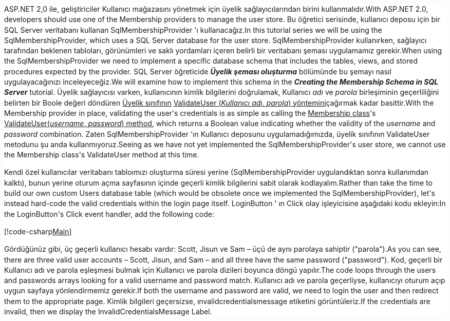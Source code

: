 <span data-ttu-id="5b25d-281">ASP.NET 2,0 ile, geliştiriciler Kullanıcı mağazasını yönetmek için üyelik sağlayıcılarından birini kullanmalıdır.</span><span class="sxs-lookup"><span data-stu-id="5b25d-281">With ASP.NET 2.0, developers should use one of the Membership providers to manage the user store.</span></span> <span data-ttu-id="5b25d-282">Bu öğretici serisinde, kullanıcı deposu için bir SQL Server veritabanı kullanan SqlMembershipProvider 'ı kullanacağız.</span><span class="sxs-lookup"><span data-stu-id="5b25d-282">In this tutorial series we will be using the SqlMembershipProvider, which uses a SQL Server database for the user store.</span></span> <span data-ttu-id="5b25d-283">SqlMembershipProvider kullanırken, sağlayıcı tarafından beklenen tabloları, görünümleri ve saklı yordamları içeren belirli bir veritabanı şeması uygulamamız gerekir.</span><span class="sxs-lookup"><span data-stu-id="5b25d-283">When using the SqlMembershipProvider we need to implement a specific database schema that includes the tables, views, and stored procedures expected by the provider.</span></span> <span data-ttu-id="5b25d-284">SQL Server öğreticide ***Üyelik şeması oluşturma*** bölümünde bu şemayı nasıl uygulayacağınızı inceleyeceğiz.</span><span class="sxs-lookup"><span data-stu-id="5b25d-284">We will examine how to implement this schema in the ***Creating the Membership Schema in SQL Server*** tutorial.</span></span> <span data-ttu-id="5b25d-285">Üyelik sağlayıcısı varken, kullanıcının kimlik bilgilerini doğrulamak, Kullanıcı *adı* ve *parola* birleşiminin geçerliliğini belirten bir Boole değeri döndüren [Üyelik sınıfının](https://msdn.microsoft.com/library/system.web.security.membership.aspx) [ValidateUser (*Kullanıcı adı*, *parola*) yöntemini](https://msdn.microsoft.com/library/system.web.security.membership.validateuser.aspx)çağırmak kadar basittir.</span><span class="sxs-lookup"><span data-stu-id="5b25d-285">With the Membership provider in place, validating the user's credentials is as simple as calling the [Membership class](https://msdn.microsoft.com/library/system.web.security.membership.aspx)'s [ValidateUser(*username*, *password*) method](https://msdn.microsoft.com/library/system.web.security.membership.validateuser.aspx), which returns a Boolean value indicating whether the validity of the *username* and *password* combination.</span></span> <span data-ttu-id="5b25d-286">Zaten SqlMembershipProvider 'ın Kullanıcı deposunu uygulamadığımızda, üyelik sınıfının ValidateUser metodunu şu anda kullanmıyoruz.</span><span class="sxs-lookup"><span data-stu-id="5b25d-286">Seeing as we have not yet implemented the SqlMembershipProvider's user store, we cannot use the Membership class's ValidateUser method at this time.</span></span>

<span data-ttu-id="5b25d-287">Kendi özel kullanıcılar veritabanı tabloımızı oluşturma süresi yerine (SqlMembershipProvider uygulandıktan sonra kullanımdan kalktı), bunun yerine oturum açma sayfasının içinde geçerli kimlik bilgilerini sabit olarak kodlayalım.</span><span class="sxs-lookup"><span data-stu-id="5b25d-287">Rather than take the time to build our own custom Users database table (which would be obsolete once we implemented the SqlMembershipProvider), let's instead hard-code the valid credentials within the login page itself.</span></span> <span data-ttu-id="5b25d-288">LoginButton ' ın Click olay işleyicisine aşağıdaki kodu ekleyin:</span><span class="sxs-lookup"><span data-stu-id="5b25d-288">In the LoginButton's Click event handler, add the following code:</span></span>

[!code-csharp[Main](an-overview-of-forms-authentication-cs/samples/sample5.cs)]

<span data-ttu-id="5b25d-289">Gördüğünüz gibi, üç geçerli kullanıcı hesabı vardır: Scott, Jisun ve Sam – üçü de aynı parolaya sahiptir ("parola").</span><span class="sxs-lookup"><span data-stu-id="5b25d-289">As you can see, there are three valid user accounts – Scott, Jisun, and Sam – and all three have the same password ("password").</span></span> <span data-ttu-id="5b25d-290">Kod, geçerli bir Kullanıcı adı ve parola eşleşmesi bulmak için Kullanıcı ve parola dizileri boyunca döngü yapılır.</span><span class="sxs-lookup"><span data-stu-id="5b25d-290">The code loops through the users and passwords arrays looking for a valid username and password match.</span></span> <span data-ttu-id="5b25d-291">Kullanıcı adı ve parola geçerliyse, kullanıcıyı oturum açıp uygun sayfaya yönlendirmemiz gerekir.</span><span class="sxs-lookup"><span data-stu-id="5b25d-291">If both the username and password are valid, we need to login the user and then redirect them to the appropriate page.</span></span> <span data-ttu-id="5b25d-292">Kimlik bilgileri geçersizse, ınvalidcredentialsmessage etiketini görüntüleriz.</span><span class="sxs-lookup"><span data-stu-id="5b25d-292">If the credentials are invalid, then we display the InvalidCredentialsMessage Label.</span></span>

